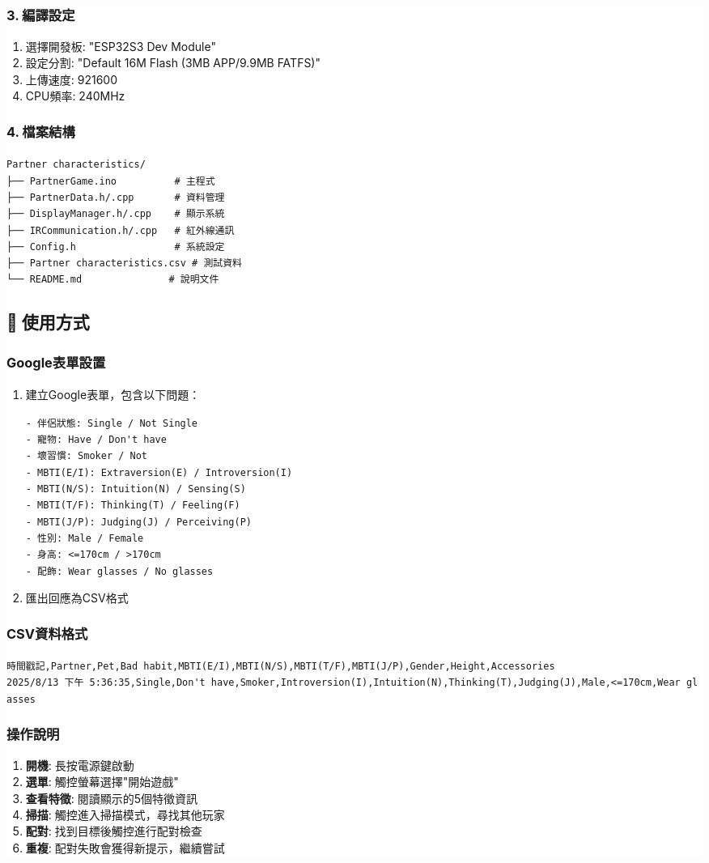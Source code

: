 ### 3. 編譯設定
1. 選擇開發板: "ESP32S3 Dev Module"
2. 設定分割: "Default 16M Flash (3MB APP/9.9MB FATFS)"
3. 上傳速度: 921600
4. CPU頻率: 240MHz

### 4. 檔案結構
```
Partner characteristics/
├── PartnerGame.ino          # 主程式
├── PartnerData.h/.cpp       # 資料管理
├── DisplayManager.h/.cpp    # 顯示系統
├── IRCommunication.h/.cpp   # 紅外線通訊
├── Config.h                 # 系統設定
├── Partner characteristics.csv # 測試資料
└── README.md               # 說明文件
```

## 🎯 使用方式

### Google表單設置
1. 建立Google表單，包含以下問題：
   ```
   - 伴侶狀態: Single / Not Single
   - 寵物: Have / Don't have  
   - 壞習慣: Smoker / Not
   - MBTI(E/I): Extraversion(E) / Introversion(I)
   - MBTI(N/S): Intuition(N) / Sensing(S)
   - MBTI(T/F): Thinking(T) / Feeling(F)
   - MBTI(J/P): Judging(J) / Perceiving(P)
   - 性別: Male / Female
   - 身高: <=170cm / >170cm
   - 配飾: Wear glasses / No glasses
   ```

2. 匯出回應為CSV格式

### CSV資料格式
```csv
時間戳記,Partner,Pet,Bad habit,MBTI(E/I),MBTI(N/S),MBTI(T/F),MBTI(J/P),Gender,Height,Accessories
2025/8/13 下午 5:36:35,Single,Don't have,Smoker,Introversion(I),Intuition(N),Thinking(T),Judging(J),Male,<=170cm,Wear glasses
```

### 操作說明
1. **開機**: 長按電源鍵啟動
2. **選單**: 觸控螢幕選擇"開始遊戲"
3. **查看特徵**: 閱讀顯示的5個特徵資訊
4. **掃描**: 觸控進入掃描模式，尋找其他玩家
5. **配對**: 找到目標後觸控進行配對檢查
6. **重複**: 配對失敗會獲得新提示，繼續嘗試

